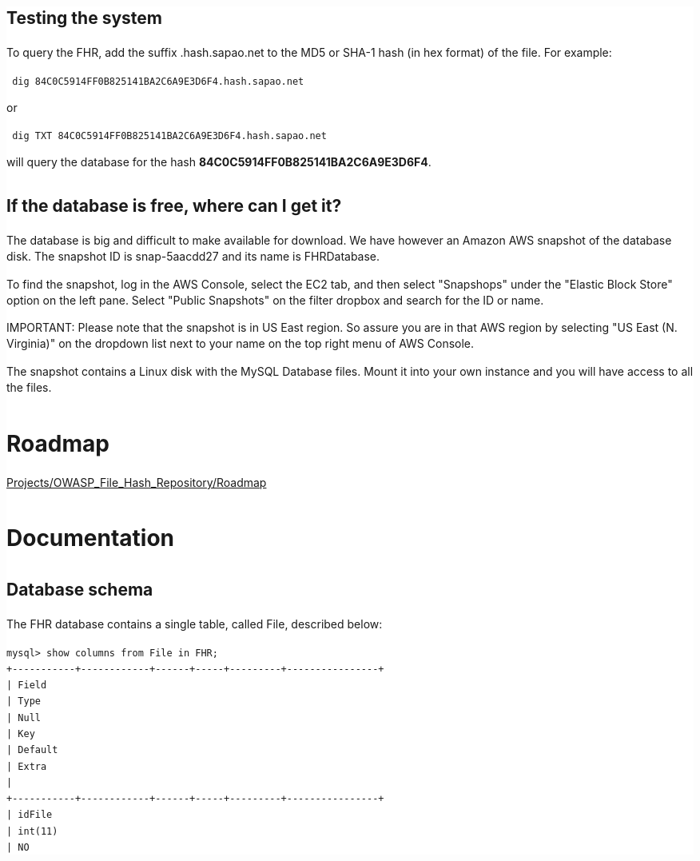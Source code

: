 ## Testing the system

To query the FHR, add the suffix .hash.sapao.net to the MD5 or SHA-1
hash (in hex format) of the file. For example:

` dig 84C0C5914FF0B825141BA2C6A9E3D6F4.hash.sapao.net`

or

` dig TXT 84C0C5914FF0B825141BA2C6A9E3D6F4.hash.sapao.net`

will query the database for the hash
**84C0C5914FF0B825141BA2C6A9E3D6F4**.

## If the database is free, where can I get it?

The database is big and difficult to make available for download. We
have however an Amazon AWS snapshot of the database disk. The snapshot
ID is snap-5aacdd27 and its name is FHRDatabase.

To find the snapshot, log in the AWS Console, select the EC2 tab, and
then select "Snapshops" under the "Elastic Block Store" option on the
left pane. Select "Public Snapshots" on the filter dropbox and search
for the ID or name.

IMPORTANT: Please note that the snapshot is in US East region. So assure
you are in that AWS region by selecting "US East (N. Virginia)" on the
dropdown list next to your name on the top right menu of AWS Console.

The snapshot contains a Linux disk with the MySQL Database files. Mount
it into your own instance and you will have access to all the files.

# Roadmap

[Projects/OWASP_File_Hash_Repository/Roadmap](Projects/OWASP_File_Hash_Repository/Roadmap "wikilink")

# Documentation

## Database schema

The FHR database contains a single table, called File, described below:

    mysql> show columns from File in FHR;
    +-----------+------------+------+-----+---------+----------------+
    | Field
    | Type
    | Null
    | Key
    | Default
    | Extra
    |
    +-----------+------------+------+-----+---------+----------------+
    | idFile
    | int(11)
    | NO